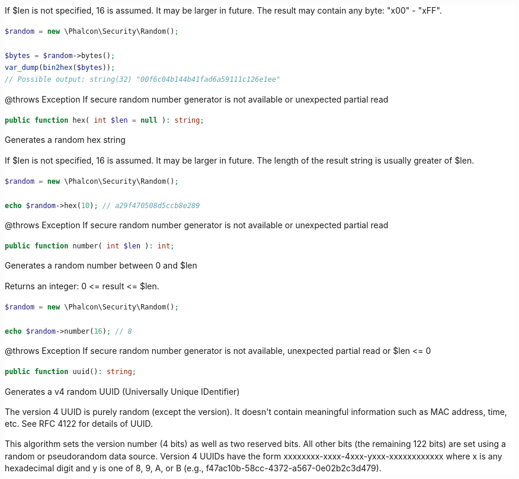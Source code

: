 If $len is not specified, 16 is assumed. It may be larger in future. The result may contain any byte: "x00" - "xFF".

```php
$random = new \Phalcon\Security\Random();

$bytes = $random->bytes();
var_dump(bin2hex($bytes));
// Possible output: string(32) "00f6c04b144b41fad6a59111c126e1ee"
```

@throws Exception If secure random number generator is not available or unexpected partial read

```php
public function hex( int $len = null ): string;
```

Generates a random hex string

If $len is not specified, 16 is assumed. It may be larger in future. The length of the result string is usually greater of $len.

```php
$random = new \Phalcon\Security\Random();

echo $random->hex(10); // a29f470508d5ccb8e289
```

@throws Exception If secure random number generator is not available or unexpected partial read

```php
public function number( int $len ): int;
```

Generates a random number between 0 and $len

Returns an integer: 0 <= result <= $len.

```php
$random = new \Phalcon\Security\Random();

echo $random->number(16); // 8
```

@throws Exception If secure random number generator is not available, unexpected partial read or $len <= 0

```php
public function uuid(): string;
```

Generates a v4 random UUID (Universally Unique IDentifier)

The version 4 UUID is purely random (except the version). It doesn't contain meaningful information such as MAC address, time, etc. See RFC 4122 for details of UUID.

This algorithm sets the version number (4 bits) as well as two reserved bits. All other bits (the remaining 122 bits) are set using a random or pseudorandom data source. Version 4 UUIDs have the form xxxxxxxx-xxxx-4xxx-yxxx-xxxxxxxxxxxx where x is any hexadecimal digit and y is one of 8, 9, A, or B (e.g., f47ac10b-58cc-4372-a567-0e02b2c3d479).
